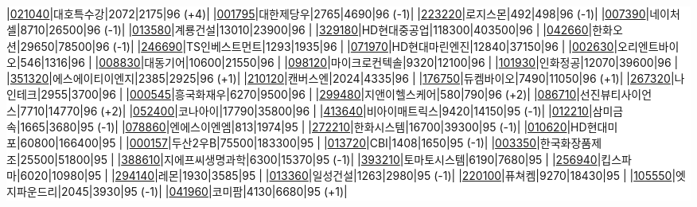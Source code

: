 |[021040](https://finance.daum.net/quotes/A021040)|대호특수강|2072|2175|96 (+4)|
|[001795](https://finance.daum.net/quotes/A001795)|대한제당우|2765|4690|96 (-1)|
|[223220](https://finance.daum.net/quotes/A223220)|로지스몬|492|498|96 (-1)|
|[007390](https://finance.daum.net/quotes/A007390)|네이처셀|8710|26500|96 (-1)|
|[013580](https://finance.daum.net/quotes/A013580)|계룡건설|13010|23900|96 |
|[329180](https://finance.daum.net/quotes/A329180)|HD현대중공업|118300|403500|96 |
|[042660](https://finance.daum.net/quotes/A042660)|한화오션|29650|78500|96 (-1)|
|[246690](https://finance.daum.net/quotes/A246690)|TS인베스트먼트|1293|1935|96 |
|[071970](https://finance.daum.net/quotes/A071970)|HD현대마린엔진|12840|37150|96 |
|[002630](https://finance.daum.net/quotes/A002630)|오리엔트바이오|546|1316|96 |
|[008830](https://finance.daum.net/quotes/A008830)|대동기어|10600|21550|96 |
|[098120](https://finance.daum.net/quotes/A098120)|마이크로컨텍솔|9320|12100|96 |
|[101930](https://finance.daum.net/quotes/A101930)|인화정공|12070|39600|96 |
|[351320](https://finance.daum.net/quotes/A351320)|에스에이티이엔지|2385|2925|96 (+1)|
|[210120](https://finance.daum.net/quotes/A210120)|캔버스엔|2024|4335|96 |
|[176750](https://finance.daum.net/quotes/A176750)|듀켐바이오|7490|11050|96 (+1)|
|[267320](https://finance.daum.net/quotes/A267320)|나인테크|2955|3700|96 |
|[000545](https://finance.daum.net/quotes/A000545)|흥국화재우|6270|9500|96 |
|[299480](https://finance.daum.net/quotes/A299480)|지앤이헬스케어|580|790|96 (+2)|
|[086710](https://finance.daum.net/quotes/A086710)|선진뷰티사이언스|7710|14770|96 (+2)|
|[052400](https://finance.daum.net/quotes/A052400)|코나아이|17790|35800|96 |
|[413640](https://finance.daum.net/quotes/A413640)|비아이매트릭스|9420|14150|95 (-1)|
|[012210](https://finance.daum.net/quotes/A012210)|삼미금속|1665|3680|95 (-1)|
|[078860](https://finance.daum.net/quotes/A078860)|엔에스이엔엠|813|1974|95 |
|[272210](https://finance.daum.net/quotes/A272210)|한화시스템|16700|39300|95 (-1)|
|[010620](https://finance.daum.net/quotes/A010620)|HD현대미포|60800|166400|95 |
|[000157](https://finance.daum.net/quotes/A000157)|두산2우B|75500|183300|95 |
|[013720](https://finance.daum.net/quotes/A013720)|CBI|1408|1650|95 (-1)|
|[003350](https://finance.daum.net/quotes/A003350)|한국화장품제조|25500|51800|95 |
|[388610](https://finance.daum.net/quotes/A388610)|지에프씨생명과학|6300|15370|95 (-1)|
|[393210](https://finance.daum.net/quotes/A393210)|토마토시스템|6190|7680|95 |
|[256940](https://finance.daum.net/quotes/A256940)|킵스파마|6020|10980|95 |
|[294140](https://finance.daum.net/quotes/A294140)|레몬|1930|3585|95 |
|[013360](https://finance.daum.net/quotes/A013360)|일성건설|1263|2980|95 (-1)|
|[220100](https://finance.daum.net/quotes/A220100)|퓨쳐켐|9270|18430|95 |
|[105550](https://finance.daum.net/quotes/A105550)|엣지파운드리|2045|3930|95 (-1)|
|[041960](https://finance.daum.net/quotes/A041960)|코미팜|4130|6680|95 (+1)|